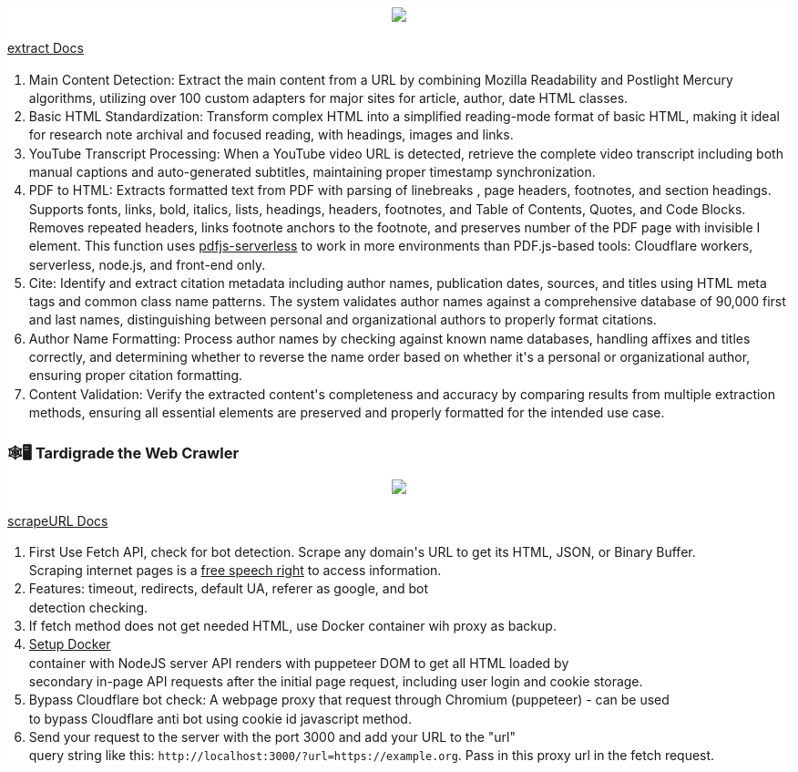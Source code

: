 <p align="center">
<img width="350px"  src="https://i.imgur.com/cRewT07.png" /> 
</p>

[extract Docs](https://airesearch.js.org/functions/extractor/url-to-content/)

1.  Main Content Detection: Extract the main content from a URL by combining Mozilla Readability and Postlight Mercury algorithms, utilizing over 100 custom adapters for major sites for article, author, date HTML classes.
2.  Basic HTML Standardization: Transform complex HTML into a simplified reading-mode format of basic HTML, making it ideal for research note archival and focused reading, with headings, images and links.
3.  YouTube Transcript Processing: When a YouTube video URL is detected, retrieve the complete video transcript including both manual captions and auto-generated subtitles, maintaining proper timestamp synchronization.
4. PDF to HTML: Extracts formatted text from PDF with parsing of linebreaks , page headers, footnotes, and section headings. Supports fonts, links, bold, italics, lists, headings, headers, footnotes, and Table of Contents, Quotes, and Code Blocks. Removes repeated headers, links footnote anchors to the footnote, and preserves number of the PDF page with invisible I element. This function uses [pdfjs-serverless](https://github.com/johannschopplich/pdfjs-serverless) to work in more environments than PDF.js-based tools: Cloudflare workers, serverless, node.js, and front-end only.
5.  Cite: Identify and extract citation metadata including author names, publication dates, sources, and titles using HTML meta tags and common class name patterns. The system validates author names against a comprehensive database of 90,000 first and last names, distinguishing between personal and organizational authors to properly format citations.
6.  Author Name Formatting: Process author names by checking against known name databases, handling affixes and titles correctly, and determining whether to reverse the name order based on whether it's a personal or organizational author, ensuring proper citation formatting.
7.  Content Validation: Verify the extracted content's completeness and accuracy by comparing results from multiple extraction methods, ensuring all essential elements are preserved and properly formatted for the intended use case.

### 🕸️🖥️ Tardigrade the Web Crawler
<p align="center">
<img src="https://i.imgur.com/XXXTprT.png" width="350px" /> 
</p>

[scrapeURL Docs](https://airesearch.js.org/functions/extractor/url-to-content/scrape-url)

1.  First Use Fetch API, check for bot detection. Scrape any domain's URL to get its HTML, JSON, or Binary Buffer.  
    Scraping internet pages is a [free speech right](https://blog.apify.com/is-web-scraping-legal/)  to access information.
2.  Features: timeout, redirects, default UA, referer as google, and bot  
    detection checking.
3.  If fetch method does not get needed HTML, use Docker container wih proxy as backup.
4.  [Setup Docker](https://github.com/vtempest/ai-research-agent/tree/master/src/crawler)  
    container with NodeJS server API renders with puppeteer DOM to get all HTML loaded by  
    secondary in-page API requests after the initial page request, including user login and cookie storage.
5.  Bypass Cloudflare bot check: A webpage proxy that request through Chromium (puppeteer) - can be used  
    to bypass Cloudflare anti bot using cookie id javascript method.
6.  Send your request to the server with the port 3000 and add your URL to the "url"  
    query string like this: `http://localhost:3000/?url=https://example.org`. Pass in this proxy url in the fetch request.
